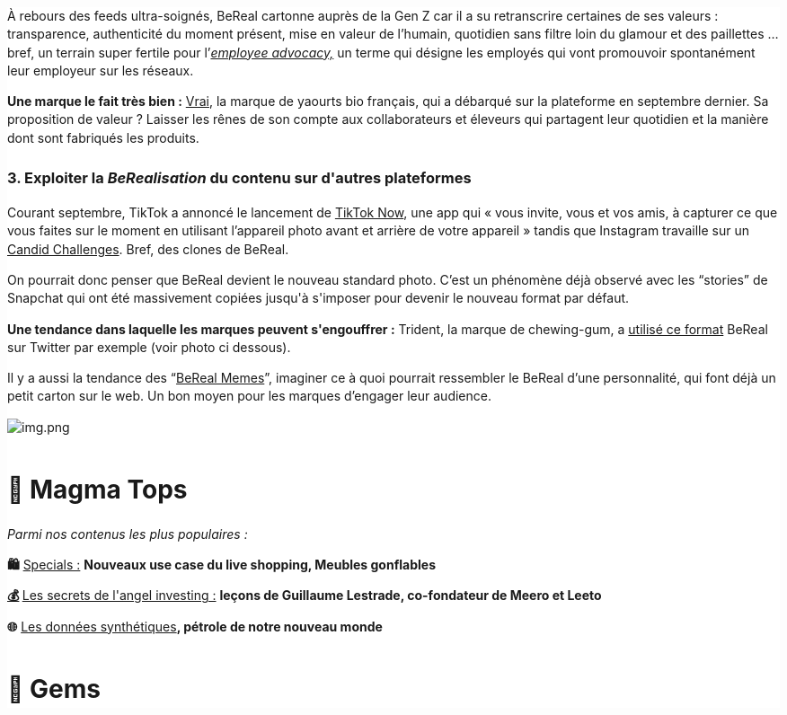 À rebours des feeds ultra-soignés, BeReal cartonne auprès de la Gen Z car il a su retranscrire certaines de ses valeurs : transparence, authenticité du moment présent, mise en valeur de l’humain, quotidien sans filtre loin du glamour et des paillettes … bref, un terrain super fertile pour l’_[employee advocacy,](https://www.lumapps.com/employee-engagement/what-is-employee-advocacy-benefits-examples-strategies/)_ un terme qui désigne les employés qui vont promouvoir spontanément leur employeur sur les réseaux.

**Une marque le fait très bien :** [Vrai](https://www.vrai.fr/), la marque de yaourts bio français, qui a débarqué sur la plateforme en septembre dernier. Sa proposition de valeur ? Laisser les rênes de son compte aux collaborateurs et éleveurs qui partagent leur quotidien et la manière dont sont fabriqués les produits.

### **3. Exploiter l**a _BeRealisation_ du contenu sur d'autres plateformes

Courant septembre, TikTok a annoncé le lancement de [TikTok Now](https://support.tiktok.com/fr/using-tiktok/exploring-videos/tiktok-now), une app qui « vous invite, vous et vos amis, à capturer ce que vous faites sur le moment en utilisant l’appareil photo avant et arrière de votre appareil » tandis que Instagram travaille sur un [Candid Challenges](https://later.com/blog/instagram-candid-challenges/). Bref, des clones de BeReal.

On pourrait donc penser que BeReal devient le nouveau standard photo. C’est un phénomène déjà observé avec les “stories” de Snapchat qui ont été massivement copiées jusqu'à s'imposer pour devenir le nouveau format par défaut.

**Une tendance dans laquelle les marques peuvent s'engouffrer :** Trident, la marque de chewing-gum, a [utilisé ce format](https://twitter.com/tridentgum/status/1549107164987342848?s=20&t=gdKwLp98IMXyT1V-QqO3KA) BeReal sur Twitter par exemple (voir photo ci dessous).

Il y a aussi la tendance des “[BeReal Memes](https://www.vulture.com/2022/07/be-real-memes.html)”, imaginer ce à quoi pourrait ressembler le BeReal d’une personnalité, qui font déjà un petit carton sur le web. Un bon moyen pour les marques d’engager leur audience.

![img.png](https://mcusercontent.com/bf57291e7873c25f0d0dd44df/images/79845a7a-fdf2-c3dc-98ed-6859fc270ce2.png)

# 🏅 Magma Tops

_Parmi nos contenus les plus populaires :_

**🛍️** [Specials :](https://www.themagma.co/signaux-faibles/specials-nouveaux-use-case-du-live-shopping-meubles-gonflables/) **Nouveaux use case du live shopping, Meubles gonflables**

**[💰](https://www.themagma.co/signaux-faibles/8-predictions-pour-2022/) [](https://www.themagma.co/courses/les-secrets-de-langel-investing-lecons-de-guillaume-lestrade-co-fondateur-de-meero-et-leeto/)** [Les secrets de l'angel investing :](https://www.themagma.co/courses/les-secrets-de-langel-investing-lecons-de-guillaume-lestrade-co-fondateur-de-meero-et-leeto/) **leçons de Guillaume Lestrade, co-fondateur de Meero et Leeto**

**🌐** [Les données synthétiques](https://www.themagma.co/signaux-faibles/les-donnees-synthetiques-petrole-de-notre-nouveau-monde/)**, pétrole de notre nouveau monde**

# 💎 Gems

